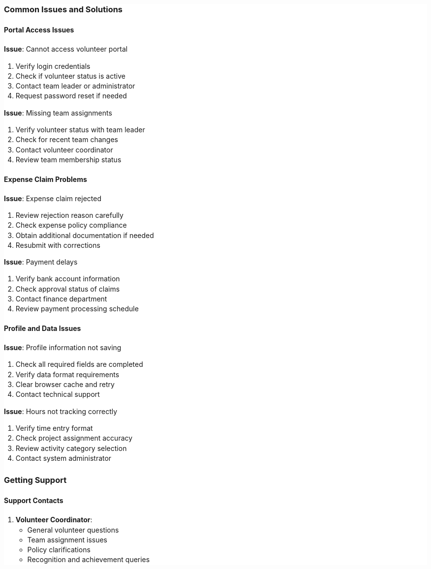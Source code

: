 ### Common Issues and Solutions

#### Portal Access Issues

**Issue**: Cannot access volunteer portal
1. Verify login credentials
2. Check if volunteer status is active
3. Contact team leader or administrator
4. Request password reset if needed

**Issue**: Missing team assignments
1. Verify volunteer status with team leader
2. Check for recent team changes
3. Contact volunteer coordinator
4. Review team membership status

#### Expense Claim Problems

**Issue**: Expense claim rejected
1. Review rejection reason carefully
2. Check expense policy compliance
3. Obtain additional documentation if needed
4. Resubmit with corrections

**Issue**: Payment delays
1. Verify bank account information
2. Check approval status of claims
3. Contact finance department
4. Review payment processing schedule

#### Profile and Data Issues

**Issue**: Profile information not saving
1. Check all required fields are completed
2. Verify data format requirements
3. Clear browser cache and retry
4. Contact technical support

**Issue**: Hours not tracking correctly
1. Verify time entry format
2. Check project assignment accuracy
3. Review activity category selection
4. Contact system administrator

### Getting Support

#### Support Contacts

1. **Volunteer Coordinator**:
   - General volunteer questions
   - Team assignment issues
   - Policy clarifications
   - Recognition and achievement queries

